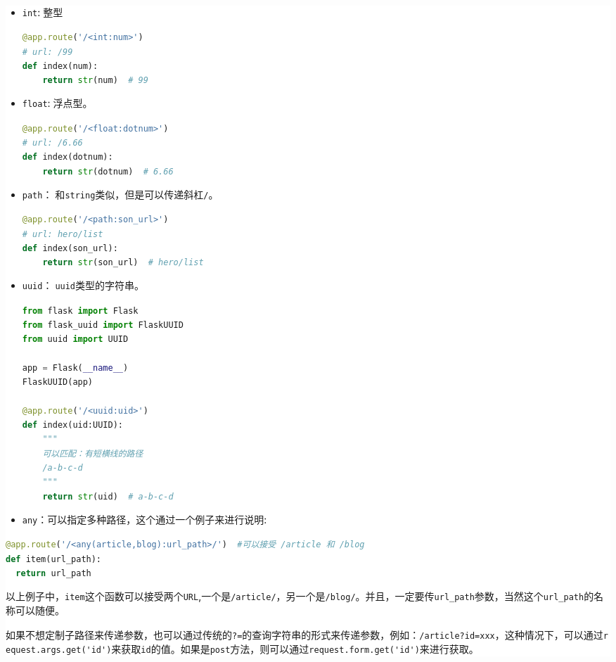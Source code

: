 - `int`: 整型

  ```python
  @app.route('/<int:num>')
  # url: /99
  def index(num):
      return str(num)  # 99
  ```

- `float`: 浮点型。

  ```python
  @app.route('/<float:dotnum>')
  # url: /6.66
  def index(dotnum):
      return str(dotnum)  # 6.66
  ```

- `path`： 和`string`类似，但是可以传递斜杠`/`。

  ```python
  @app.route('/<path:son_url>')
  # url: hero/list
  def index(son_url):
      return str(son_url)  # hero/list
  ```

- `uuid`： `uuid`类型的字符串。

  ```python
  from flask import Flask
  from flask_uuid import FlaskUUID
  from uuid import UUID
  
  app = Flask(__name__)
  FlaskUUID(app)
  
  @app.route('/<uuid:uid>')
  def index(uid:UUID):
      """
      可以匹配：有短横线的路径
      /a-b-c-d
      """
      return str(uid)  # a-b-c-d
  ```

- `any`：可以指定多种路径，这个通过一个例子来进行说明:

```python
@app.route('/<any(article,blog):url_path>/')  #可以接受 /article 和 /blog
def item(url_path):
  return url_path  
```

以上例子中，`item`这个函数可以接受两个`URL`,一个是`/article/`，另一个是`/blog/`。并且，一定要传`url_path`参数，当然这个`url_path`的名称可以随便。

如果不想定制子路径来传递参数，也可以通过传统的`?=`的查询字符串的形式来传递参数，例如：`/article?id=xxx`，这种情况下，可以通过`request.args.get('id')`来获取`id`的值。如果是`post`方法，则可以通过`request.form.get('id')`来进行获取。
